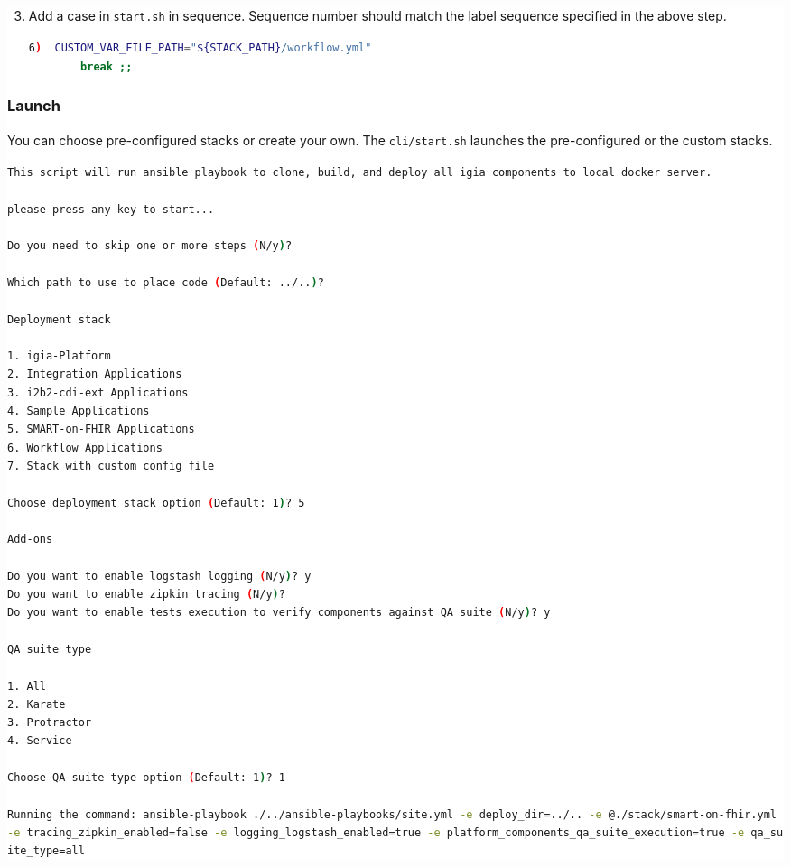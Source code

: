 3. Add a case in `start.sh` in sequence. Sequence number should match the label sequence specified in the above step.

    ```bash
    6)  CUSTOM_VAR_FILE_PATH="${STACK_PATH}/workflow.yml"
            break ;;
    ```

### Launch

You can choose pre-configured stacks or create your own. The `cli/start.sh` launches the pre-configured or the custom stacks.

```bash
This script will run ansible playbook to clone, build, and deploy all igia components to local docker server.

please press any key to start...

Do you need to skip one or more steps (N/y)? 

Which path to use to place code (Default: ../..)? 

Deployment stack

1. igia-Platform
2. Integration Applications
3. i2b2-cdi-ext Applications
4. Sample Applications
5. SMART-on-FHIR Applications
6. Workflow Applications
7. Stack with custom config file

Choose deployment stack option (Default: 1)? 5

Add-ons

Do you want to enable logstash logging (N/y)? y
Do you want to enable zipkin tracing (N/y)? 
Do you want to enable tests execution to verify components against QA suite (N/y)? y

QA suite type

1. All
2. Karate
3. Protractor
4. Service

Choose QA suite type option (Default: 1)? 1

Running the command: ansible-playbook ./../ansible-playbooks/site.yml -e deploy_dir=../.. -e @./stack/smart-on-fhir.yml -e tracing_zipkin_enabled=false -e logging_logstash_enabled=true -e platform_components_qa_suite_execution=true -e qa_suite_type=all 

```
